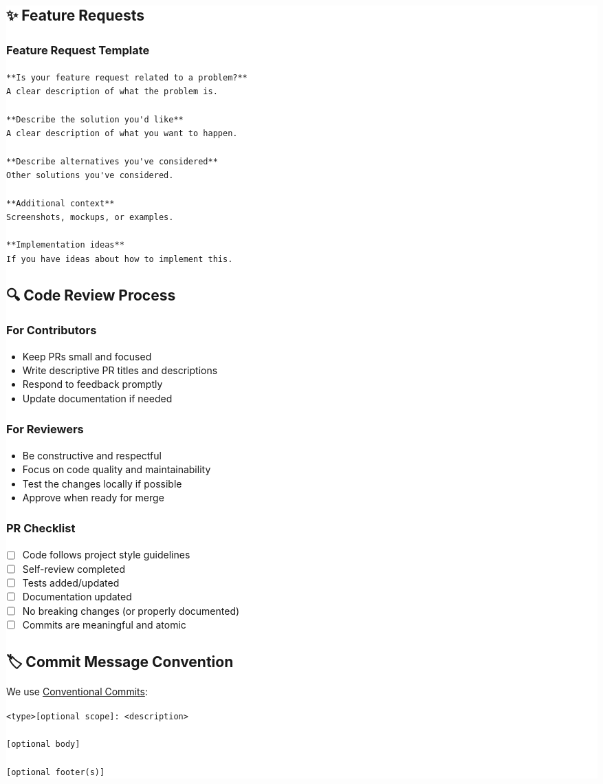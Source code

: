 ## ✨ Feature Requests

### Feature Request Template
```markdown
**Is your feature request related to a problem?**
A clear description of what the problem is.

**Describe the solution you'd like**
A clear description of what you want to happen.

**Describe alternatives you've considered**
Other solutions you've considered.

**Additional context**
Screenshots, mockups, or examples.

**Implementation ideas**
If you have ideas about how to implement this.
```

## 🔍 Code Review Process

### For Contributors
- Keep PRs small and focused
- Write descriptive PR titles and descriptions
- Respond to feedback promptly
- Update documentation if needed

### For Reviewers
- Be constructive and respectful
- Focus on code quality and maintainability
- Test the changes locally if possible
- Approve when ready for merge

### PR Checklist
- [ ] Code follows project style guidelines
- [ ] Self-review completed
- [ ] Tests added/updated
- [ ] Documentation updated
- [ ] No breaking changes (or properly documented)
- [ ] Commits are meaningful and atomic

## 🏷️ Commit Message Convention

We use [Conventional Commits](https://www.conventionalcommits.org/):

```
<type>[optional scope]: <description>

[optional body]

[optional footer(s)]
```
